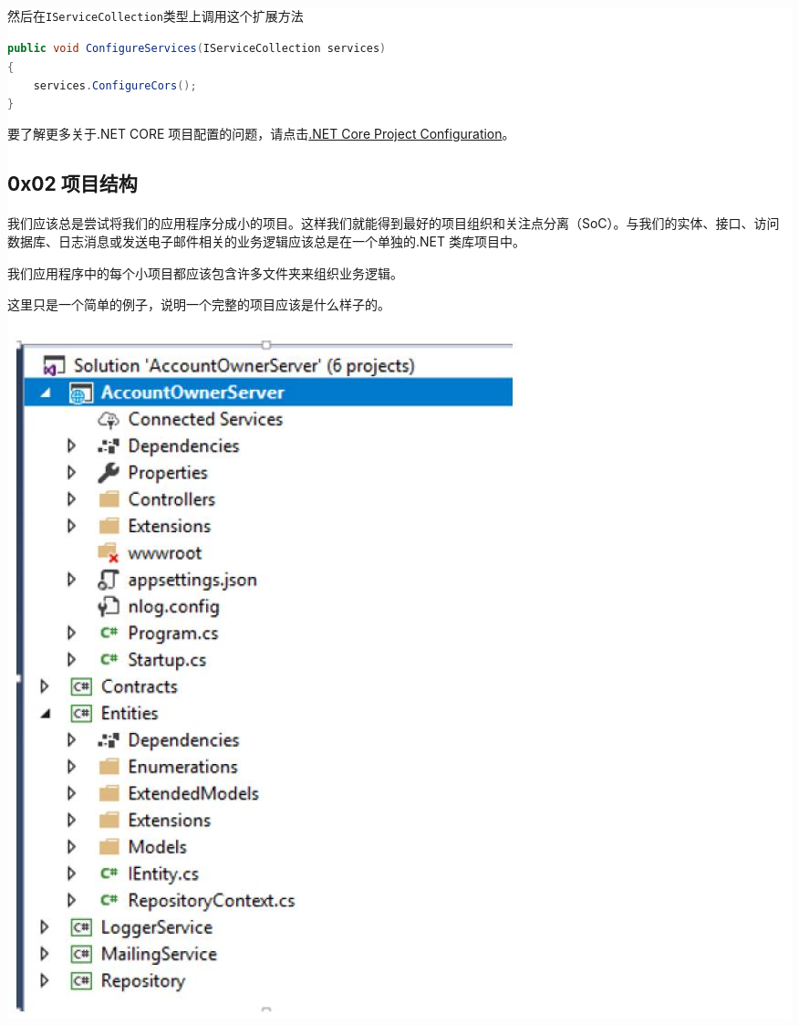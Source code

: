 然后在`IServiceCollection`类型上调用这个扩展方法

```csharp
public void ConfigureServices(IServiceCollection services)
{
    services.ConfigureCors();
}
```

要了解更多关于.NET CORE 项目配置的问题，请点击[.NET Core Project Configuration](https://code-maze.com/net-core-web-development-part2/)。

## 0x02 项目结构

我们应该总是尝试将我们的应用程序分成小的项目。这样我们就能得到最好的项目组织和关注点分离（SoC）。与我们的实体、接口、访问数据库、日志消息或发送电子邮件相关的业务逻辑应该总是在一个单独的.NET 类库项目中。

我们应用程序中的每个小项目都应该包含许多文件夹来组织业务逻辑。

这里只是一个简单的例子，说明一个完整的项目应该是什么样子的。

![Project Organization](../uploads/20220105/1.jpg)
